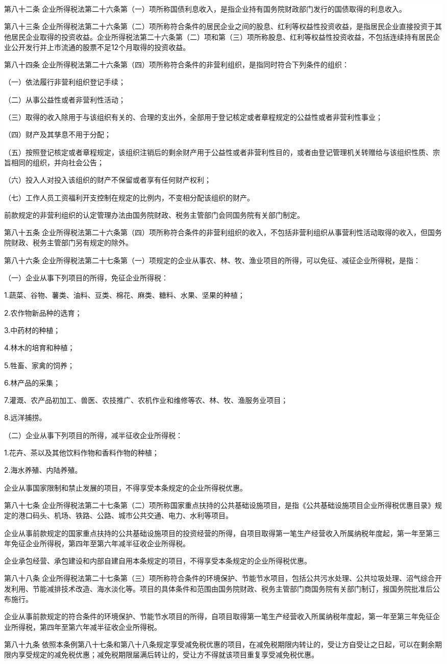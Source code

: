 第八十二条 企业所得税法第二十六条第（一）项所称国债利息收入，是指企业持有国务院财政部门发行的国债取得的利息收入。

第八十三条 企业所得税法第二十六条第（二）项所称符合条件的居民企业之间的股息、红利等权益性投资收益，是指居民企业直接投资于其他居民企业取得的投资收益。企业所得税法第二十六条第（二）项和第（三）项所称股息、红利等权益性投资收益，不包括连续持有居民企业公开发行并上市流通的股票不足12个月取得的投资收益。

第八十四条 企业所得税法第二十六条第（四）项所称符合条件的非营利组织，是指同时符合下列条件的组织：

（一）依法履行非营利组织登记手续；

（二）从事公益性或者非营利性活动；

（三）取得的收入除用于与该组织有关的、合理的支出外，全部用于登记核定或者章程规定的公益性或者非营利性事业；

（四）财产及其孳息不用于分配；

（五）按照登记核定或者章程规定，该组织注销后的剩余财产用于公益性或者非营利性目的，或者由登记管理机关转赠给与该组织性质、宗旨相同的组织，并向社会公告；

（六）投入人对投入该组织的财产不保留或者享有任何财产权利；

（七）工作人员工资福利开支控制在规定的比例内，不变相分配该组织的财产。

前款规定的非营利组织的认定管理办法由国务院财政、税务主管部门会同国务院有关部门制定。

第八十五条 企业所得税法第二十六条第（四）项所称符合条件的非营利组织的收入，不包括非营利组织从事营利性活动取得的收入，但国务院财政、税务主管部门另有规定的除外。

第八十六条 企业所得税法第二十七条第（一）项规定的企业从事农、林、牧、渔业项目的所得，可以免征、减征企业所得税，是指：

（一）企业从事下列项目的所得，免征企业所得税：

1.蔬菜、谷物、薯类、油料、豆类、棉花、麻类、糖料、水果、坚果的种植；

2.农作物新品种的选育；

3.中药材的种植；

4.林木的培育和种植；

5.牲畜、家禽的饲养；

6.林产品的采集；

7.灌溉、农产品初加工、兽医、农技推广、农机作业和维修等农、林、牧、渔服务业项目；

8.远洋捕捞。

（二）企业从事下列项目的所得，减半征收企业所得税：

1.花卉、茶以及其他饮料作物和香料作物的种植；

2.海水养殖、内陆养殖。

企业从事国家限制和禁止发展的项目，不得享受本条规定的企业所得税优惠。

第八十七条 企业所得税法第二十七条第（二）项所称国家重点扶持的公共基础设施项目，是指《公共基础设施项目企业所得税优惠目录》规定的港口码头、机场、铁路、公路、城市公共交通、电力、水利等项目。

企业从事前款规定的国家重点扶持的公共基础设施项目的投资经营的所得，自项目取得第一笔生产经营收入所属纳税年度起，第一年至第三年免征企业所得税，第四年至第六年减半征收企业所得税。

企业承包经营、承包建设和内部自建自用本条规定的项目，不得享受本条规定的企业所得税优惠。

第八十八条 企业所得税法第二十七条第（三）项所称符合条件的环境保护、节能节水项目，包括公共污水处理、公共垃圾处理、沼气综合开发利用、节能减排技术改造、海水淡化等。项目的具体条件和范围由国务院财政、税务主管部门商国务院有关部门制订，报国务院批准后公布施行。

企业从事前款规定的符合条件的环境保护、节能节水项目的所得，自项目取得第一笔生产经营收入所属纳税年度起，第一年至第三年免征企业所得税，第四年至第六年减半征收企业所得税。

第八十九条 依照本条例第八十七条和第八十八条规定享受减免税优惠的项目，在减免税期限内转让的，受让方自受让之日起，可以在剩余期限内享受规定的减免税优惠；减免税期限届满后转让的，受让方不得就该项目重复享受减免税优惠。
